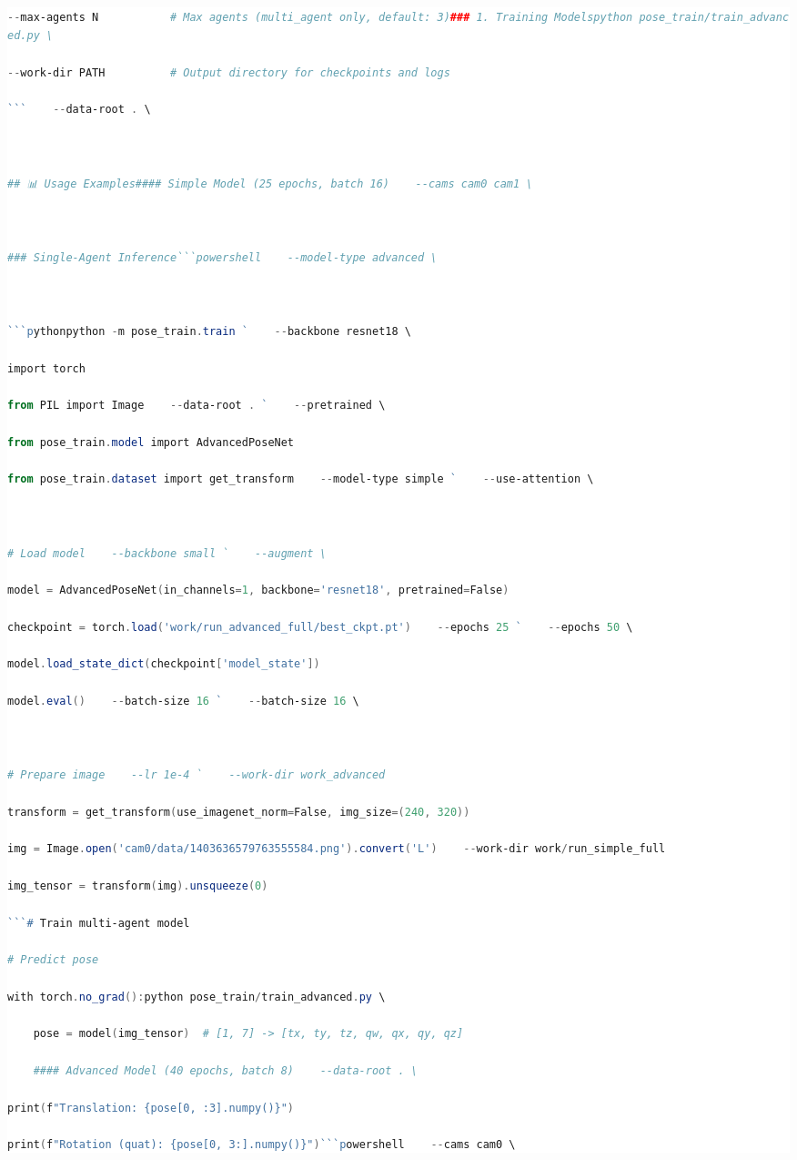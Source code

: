 ```powershell
--max-agents N           # Max agents (multi_agent only, default: 3)### 1. Training Modelspython pose_train/train_advanced.py \

--work-dir PATH          # Output directory for checkpoints and logs

```    --data-root . \



## 📊 Usage Examples#### Simple Model (25 epochs, batch 16)    --cams cam0 cam1 \



### Single-Agent Inference```powershell    --model-type advanced \



```pythonpython -m pose_train.train `    --backbone resnet18 \

import torch

from PIL import Image    --data-root . `    --pretrained \

from pose_train.model import AdvancedPoseNet

from pose_train.dataset import get_transform    --model-type simple `    --use-attention \



# Load model    --backbone small `    --augment \

model = AdvancedPoseNet(in_channels=1, backbone='resnet18', pretrained=False)

checkpoint = torch.load('work/run_advanced_full/best_ckpt.pt')    --epochs 25 `    --epochs 50 \

model.load_state_dict(checkpoint['model_state'])

model.eval()    --batch-size 16 `    --batch-size 16 \



# Prepare image    --lr 1e-4 `    --work-dir work_advanced

transform = get_transform(use_imagenet_norm=False, img_size=(240, 320))

img = Image.open('cam0/data/1403636579763555584.png').convert('L')    --work-dir work/run_simple_full

img_tensor = transform(img).unsqueeze(0)

```# Train multi-agent model

# Predict pose

with torch.no_grad():python pose_train/train_advanced.py \

    pose = model(img_tensor)  # [1, 7] -> [tx, ty, tz, qw, qx, qy, qz]

    #### Advanced Model (40 epochs, batch 8)    --data-root . \

print(f"Translation: {pose[0, :3].numpy()}")

print(f"Rotation (quat): {pose[0, 3:].numpy()}")```powershell    --cams cam0 \
```
